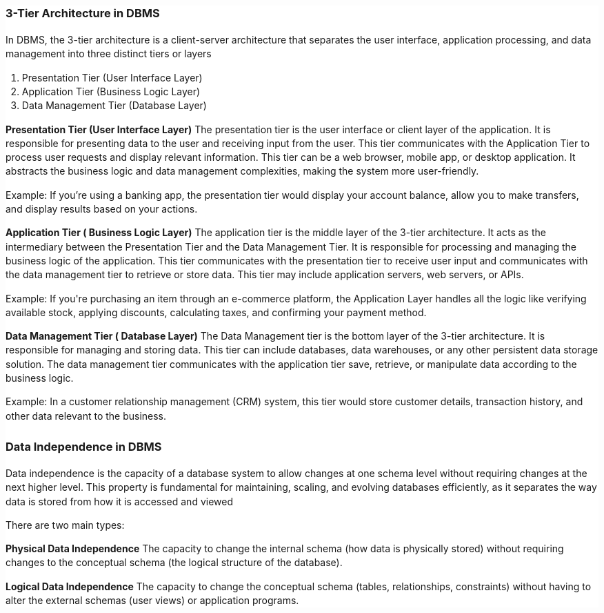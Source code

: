 ### 3-Tier Architecture in DBMS
In DBMS, the 3-tier architecture is a client-server architecture that separates the user interface, application processing, and data management into three distinct tiers or layers

1. Presentation Tier (User Interface Layer)
2. Application Tier (Business Logic Layer)
3. Data Management Tier (Database Layer)

**Presentation Tier (User Interface Layer)**
The presentation tier is the user interface or client layer of the application. It is responsible for presenting data to the user and receiving input from the user. This tier communicates with the Application Tier to process user requests and display relevant information. This tier can be a web browser, mobile app, or desktop application.
It abstracts the business logic and data management complexities, making the system more user-friendly.

Example: If you’re using a banking app, the presentation tier would display your account balance, allow you to make transfers, and display results based on your actions.

**Application Tier ( Business Logic Layer)**
The application tier is the middle layer of the 3-tier architecture. It acts as the intermediary between the Presentation Tier and the Data Management Tier. It is responsible for processing and managing the business logic of the application. This tier communicates with the presentation tier to receive user input and communicates with the data management tier to retrieve or store data. This tier may include application servers, web servers, or APIs.

Example: If you're purchasing an item through an e-commerce platform, the Application Layer handles all the logic like verifying available stock, applying discounts, calculating taxes, and confirming your payment method.

**Data Management Tier ( Database Layer)**
The Data Management tier is the bottom layer of the 3-tier architecture. It is responsible for managing and storing data. This tier can include databases, data warehouses, or any other persistent data storage solution. The data management tier communicates with the application tier save, retrieve, or manipulate data according to the business logic.


Example: In a customer relationship management (CRM) system, this tier would store customer details, transaction history, and other data relevant to the business.

### Data Independence in DBMS
Data independence is the capacity of a database system to allow changes at one schema level without requiring changes at the next higher level. This property is fundamental for maintaining, scaling, and evolving databases efficiently, as it separates the way data is stored from how it is accessed and viewed

There are two main types:


**Physical Data Independence**
The capacity to change the internal schema (how data is physically stored) without requiring changes to the conceptual schema (the logical structure of the database).

**Logical Data Independence**
The capacity to change the conceptual schema (tables, relationships, constraints) without having to alter the external schemas (user views) or application programs.
